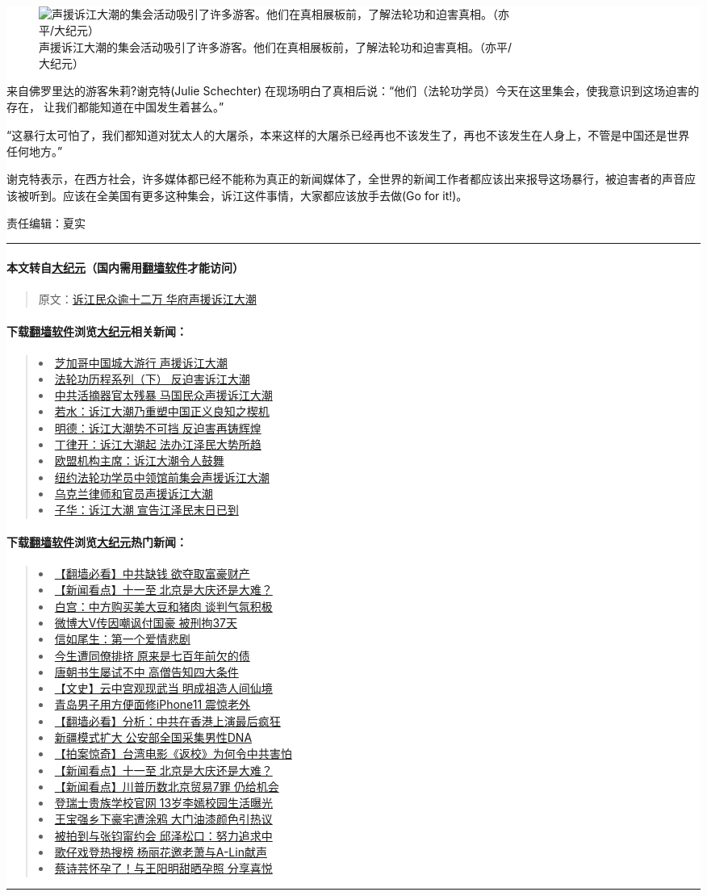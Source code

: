 <figure id="attachment_5893858" style="width: 600px" class="wp-caption aligncenter"><img src="http://i.epochtimes.com/assets/uploads/2015/08/1508030034362617-600x400.jpg" alt="声援诉江大潮的集会活动吸引了许多游客。他们在真相展板前，了解法轮功和迫害真相。（亦平/大纪元）" title="声援诉江大潮的集会活动吸引了许多游客。他们在真相展板前，了解法轮功和迫害真相。（亦平/大纪元）" width="600" b="400"
	class="size-large wp-image-5893858" /></a><figcaption class="wp-caption-text">声援诉江大潮的集会活动吸引了许多游客。他们在真相展板前，了解法轮功和迫害真相。（亦平/大纪元）</figcaption></figure>
<p>来自佛罗里达的游客朱莉?谢克特(Julie Schechter) 在现场明白了真相后说：“他们（法轮功学员）今天在这里集会，使我意识到这场迫害的存在， 让我们都能知道在中国发生着甚么。”</p>
<p>“这暴行太可怕了，我们都知道对犹太人的大屠杀，本来这样的大屠杀已经再也不该发生了，再也不该发生在人身上，不管是中国还是世界任何地方。”</p>
<p>谢克特表示，在西方社会，许多媒体都已经不能称为真正的新闻媒体了，全世界的新闻工作者都应该出来报导这场暴行，被迫害者的声音应该被听到。应该在全美国有更多这种集会，诉江这件事情，大家都应该放手去做(Go for it!)。</p>
<p>责任编辑：夏实</p>
<hr>

#### 本文转自<a href="http://www.epochtimes.com">大纪元</a>（国内需用<a href="https://git.io/JesJV">翻墙软件</a>才能访问）
> 原文：<a href="http://www.epochtimes.com/gb/15/8/3/n4494763.htm">诉江民众逾十二万 华府声援诉江大潮</a>
#### 下载<a href="https://git.io/JesJV">翻墙软件</a>浏览<a href="http://www.epochtimes.com">大纪元</a>相关新闻：
> <li><a href="http://www.epochtimes.com/gb/15/8/3/n4494539.htm">芝加哥中国城大游行 声援诉江大潮</a></li>
> <li><a href="http://www.epochtimes.com/gb/15/7/25/n4488765.htm">法轮功历程系列（下） 反迫害诉江大潮</a></li>
> <li><a href="http://www.epochtimes.com/gb/15/7/21/n4485717.htm">中共活摘器官太残暴  马国民众声援诉江大潮</a></li>
> <li><a href="http://www.epochtimes.com/gb/15/7/21/n4485134.htm">若水：诉江大潮乃重塑中国正义良知之楔机</a></li>
> <li><a href="http://www.epochtimes.com/gb/15/7/20/n4484709.htm">明德：诉江大潮势不可挡 反迫害再铸辉煌</a></li>
> <li><a href="http://www.epochtimes.com/gb/15/7/11/n4478206.htm">丁律开：诉江大潮起 法办江泽民大势所趋</a></li>
> <li><a href="http://www.epochtimes.com/gb/15/7/4/n4473084.htm">欧盟机构主席：诉江大潮令人鼓舞</a></li>
> <li><a href="http://www.epochtimes.com/gb/15/7/4/n4472659.htm">纽约法轮功学员中领馆前集会声援诉江大潮</a></li>
> <li><a href="http://www.epochtimes.com/gb/15/6/30/n4469725.htm">乌克兰律师和官员声援诉江大潮</a></li>
> <li><a href="http://www.epochtimes.com/gb/15/6/29/n4468071.htm">子华：诉江大潮 宣告江泽民末日已到</a></li>

#### 下载<a href="https://git.io/JesJV">翻墙软件</a>浏览<a href="http://www.epochtimes.com">大纪元</a>热门新闻：
> <li><a href="http://www.epochtimes.com/gb/19/9/25/n11546931.htm">【翻墙必看】中共缺钱 欲夺取富豪财产</a></li>
> <li><a href="http://www.epochtimes.com/gb/19/9/26/n11548856.htm">【新闻看点】十一至 北京是大庆还是大难？</a></li>
> <li><a href="http://www.epochtimes.com/gb/19/9/26/n11548713.htm">白宫：中方购买美大豆和猪肉 谈判气氛积极</a></li>
> <li><a href="http://www.epochtimes.com/gb/19/9/26/n11548966.htm">微博大V传因嘲讽付国豪 被刑拘37天</a></li>
> <li><a href="http://www.epochtimes.com/gb/12/4/16/n3566971.htm">信如尾生：第一个爱情悲剧</a></li>
> <li><a href="http://www.epochtimes.com/gb/15/9/3/n4519621.htm">今生遭同僚排挤 原来是七百年前欠的债</a></li>
> <li><a href="http://www.epochtimes.com/gb/19/9/20/n11534314.htm">唐朝书生屡试不中 高僧告知四大条件</a></li>
> <li><a href="http://www.epochtimes.com/gb/16/7/1/n8056353.htm">【文史】云中宫观现武当 明成祖造人间仙境</a></li>
> <li><a href="http://www.epochtimes.com/gb/19/9/25/n11546708.htm">青岛男子用方便面修iPhone11 震惊老外</a></li>
> <li><a href="http://www.epochtimes.com/gb/19/9/25/n11545125.htm">【翻墙必看】分析：中共在香港上演最后疯狂</a></li>
> <li><a href="http://www.epochtimes.com/gb/19/9/25/n11546501.htm">新疆模式扩大 公安部全国采集男性DNA</a></li>
> <li><a href="http://www.epochtimes.com/gb/19/9/24/n11542455.htm">【拍案惊奇】台湾电影《返校》为何令中共害怕</a></li>
> <li><a href="http://www.epochtimes.com/gb/19/9/26/n11548856.htm">【新闻看点】十一至 北京是大庆还是大难？</a></li>
> <li><a href="http://www.epochtimes.com/gb/19/9/25/n11546490.htm">【新闻看点】川普历数北京贸易7罪 仍给机会</a></li>
> <li><a href="http://www.epochtimes.com/gb/19/9/24/n11544222.htm">登瑞士贵族学校官网 13岁李嫣校园生活曝光</a></li>
> <li><a href="http://www.epochtimes.com/gb/19/9/24/n11544375.htm">王宝强乡下豪宅遭涂鸦 大门油漆颜色引热议</a></li>
> <li><a href="http://www.epochtimes.com/gb/19/9/25/n11545153.htm">被拍到与张钧甯约会 邱泽松口：努力追求中</a></li>
> <li><a href="http://www.epochtimes.com/gb/19/9/25/n11545320.htm">歌仔戏登热搜榜 杨丽花邀老萧与A-Lin献声</a></li>
> <li><a href="http://www.epochtimes.com/gb/19/9/26/n11547898.htm">蔡诗芸怀孕了！与王阳明甜晒孕照 分享喜悦</a></li>
<hr>
